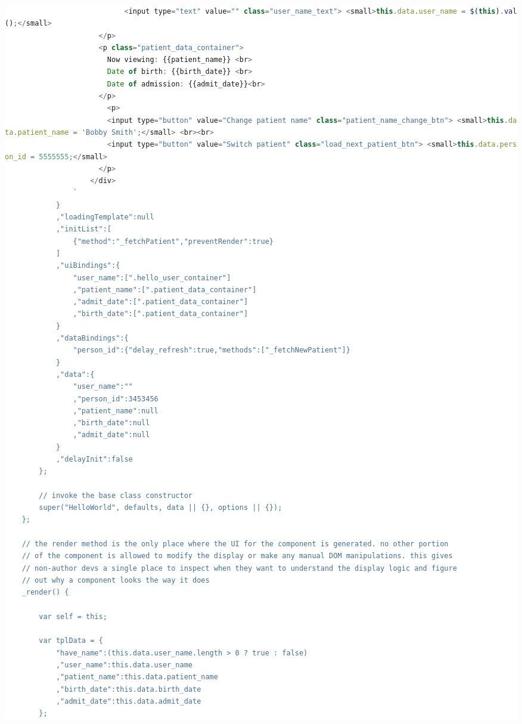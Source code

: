 ```javascript
							<input type="text" value="" class="user_name_text"> <small>this.data.user_name = $(this).val();</small>
					  </p>
					  <p class="patient_data_container">
						Now viewing: {{patient_name}} <br>
						Date of birth: {{birth_date}} <br>
						Date of admission: {{admit_date}}<br>
					  </p>
						<p>
						<input type="button" value="Change patient name" class="patient_name_change_btn"> <small>this.data.patient_name = 'Bobby Smith';</small> <br><br>
						<input type="button" value="Switch patient" class="load_next_patient_btn"> <small>this.data.person_id = 5555555;</small>
					  </p>
					</div>
				`
			}
			,"loadingTemplate":null
			,"initList":[
				{"method":"_fetchPatient","preventRender":true}
			]
			,"uiBindings":{
				"user_name":[".hello_user_container"]
				,"patient_name":[".patient_data_container"]
				,"admit_date":[".patient_data_container"]
				,"birth_date":[".patient_data_container"]
			}
			,"dataBindings":{
				"person_id":{"delay_refresh":true,"methods":["_fetchNewPatient"]} 
			}
			,"data":{
				"user_name":""
				,"person_id":3453456
				,"patient_name":null
				,"birth_date":null
				,"admit_date":null
			}
			,"delayInit":false
		};
		
		// invoke the base class constructor
		super("HelloWorld", defaults, data || {}, options || {});
	};

	// the render method is the only place where the UI for the component is generated. no other portion
	// of the component is allowed to modify the display or make any manual DOM manipulations. this gives
	// non-author devs a single place to inspect when they want to understand the display logic and figure
	// out why a component looks the way it does
	_render() {
		
		var self = this;
		
		var tplData = {
			"have_name":(this.data.user_name.length > 0 ? true : false)
			,"user_name":this.data.user_name
			,"patient_name":this.data.patient_name
			,"birth_date":this.data.birth_date
			,"admit_date":this.data.admit_date
		};

```
